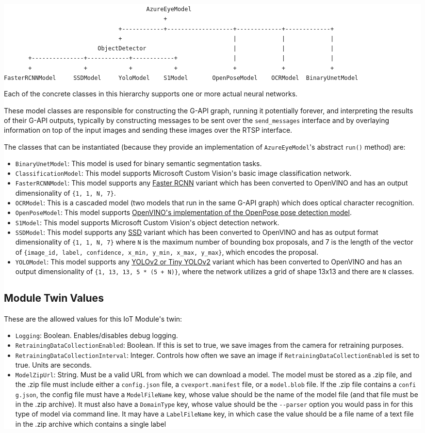 ```
                                         AzureEyeModel
                                              +
                                 +------------+-------------------+-------------+-------------+
                                 +                                |             |             |
                           ObjectDetector                         |             |             |
       +---------------+------------+------------+                |             |             |
       +               +            +            +                +             +             +
FasterRCNNModel     SSDModel     YoloModel    S1Model       OpenPoseModel    OCRModel  BinaryUnetModel
```

Each of the concrete classes in this hierarchy supports one or more actual neural networks.

These model classes are responsible for constructing the G-API graph, running it potentially forever, and interpreting
the results of their G-API outputs, typically by constructing messages to be sent over the `send_messages` interface and by
overlaying information on top of the input images and sending these images over the RTSP interface.

The classes that can be instantiated (because they provide an implementation of `AzureEyeModel`'s abstract `run()` method)
are:

* `BinaryUnetModel`: This model is used for binary semantic segmentation tasks.
* `ClassificationModel`: This model supports Microsoft Custom Vision's basic image classification network.
* `FasterRCNNModel`: This model supports any [Faster RCNN](https://arxiv.org/abs/1506.01497) variant which has been converted to OpenVINO and has
  an output dimensionality of `{1, 1, N, 7}`.
* `OCRModel`: This is a cascaded model (two models that run in the same G-API graph) which does optical character recognition.
* `OpenPoseModel`: This model supports [OpenVINO's implementation of the OpenPose pose detection model](https://docs.openvinotoolkit.org/2020.4/omz_models_intel_human_pose_estimation_0001_description_human_pose_estimation_0001.html).
* `S1Model`: This model supports Microsoft Custom Vision's object detection network.
* `SSDModel`: This model supports any [SSD](https://arxiv.org/abs/1512.02325) variant which has been converted to OpenVINO and has as output format
  dimensionality of `{1, 1, N, 7}` where `N` is the maximum number of bounding box proposals, and 7 is the length of the vector of
  `{image_id, label, confidence, x_min, y_min, x_max, y_max}`, which encodes the proposal.
* `YOLOModel`: This model supports any [YOLOv2 or Tiny YOLOv2](https://arxiv.org/abs/1612.08242) variant which has been converted to OpenVINO and has
  an output dimensionality of `{1, 13, 13, 5 * (5 + N)}`, where the network utilizes a grid of shape 13x13 and there are `N` classes.

## Module Twin Values

These are the allowed values for this IoT Module's twin:

* `Logging`: Boolean. Enables/disables debug logging.
* `RetrainingDataCollectionEnabled`: Boolean. If this is set to true, we save images from the camera for retraining purposes.
* `RetrainingDataCollectionInterval`: Integer. Controls how often we save an image if `RetrainingDataCollectionEnabled` is set to true. Units are seconds.
* `ModelZipUrl`: String. Must be a valid URL from which we can download a model. The model must be stored as a .zip file, and the .zip file must
  include either a `config.json` file, a `cvexport.manifest` file, or a `model.blob` file. If the .zip file contains a `config.json`,
  the config file must have a `ModelFileName` key, whose value should be the name of the model file (and that file must be in the .zip archive).
  It must also have a `DomainType` key, whose value should be the `--parser` option you would pass in for this type of model via command line.
  It may have a `LabelFileName` key, in which case the value should be a file name of a text file in the .zip archive which contains a single label
